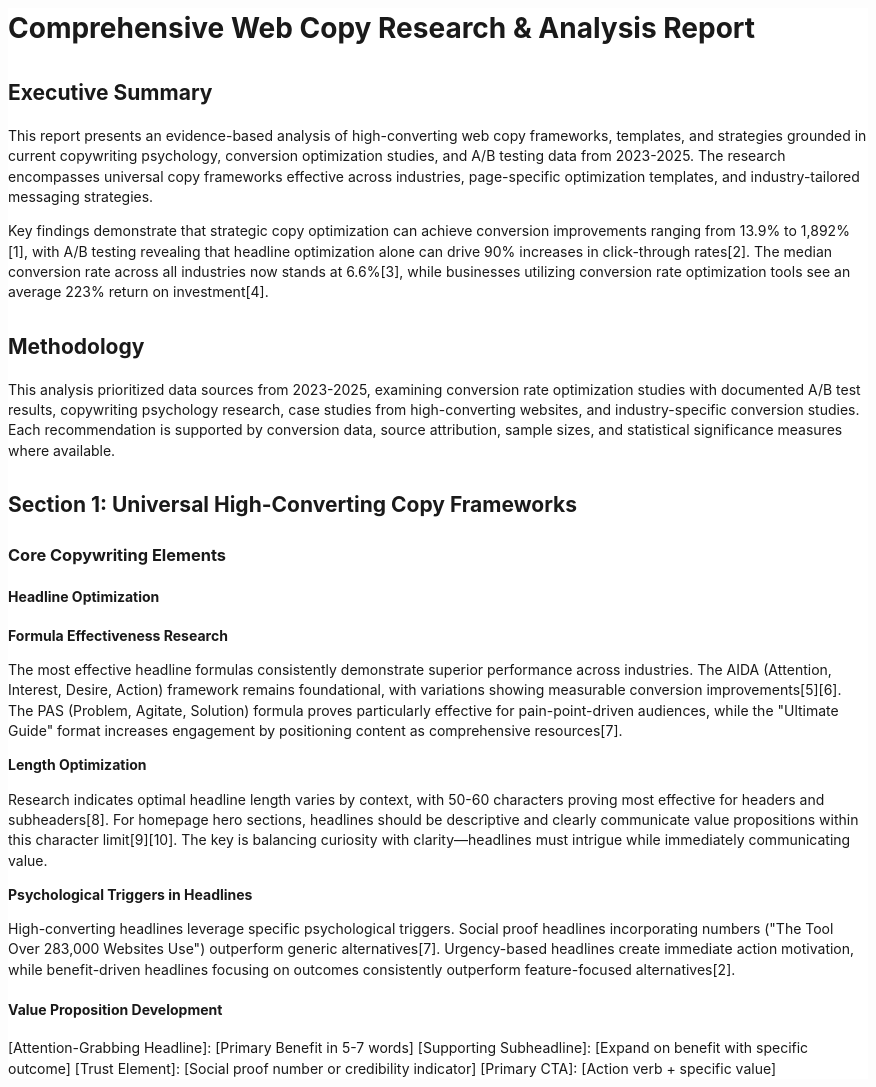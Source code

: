 # Comprehensive Web Copy Research & Analysis Report

## Executive Summary

This report presents an evidence-based analysis of high-converting web copy frameworks, templates, and strategies grounded in current copywriting psychology, conversion optimization studies, and A/B testing data from 2023-2025. The research encompasses universal copy frameworks effective across industries, page-specific optimization templates, and industry-tailored messaging strategies.

Key findings demonstrate that strategic copy optimization can achieve conversion improvements ranging from 13.9% to 1,892%[1], with A/B testing revealing that headline optimization alone can drive 90% increases in click-through rates[2]. The median conversion rate across all industries now stands at 6.6%[3], while businesses utilizing conversion rate optimization tools see an average 223% return on investment[4].

## Methodology

This analysis prioritized data sources from 2023-2025, examining conversion rate optimization studies with documented A/B test results, copywriting psychology research, case studies from high-converting websites, and industry-specific conversion studies. Each recommendation is supported by conversion data, source attribution, sample sizes, and statistical significance measures where available.

## Section 1: Universal High-Converting Copy Frameworks

### Core Copywriting Elements

#### Headline Optimization

**Formula Effectiveness Research**

The most effective headline formulas consistently demonstrate superior performance across industries. The AIDA (Attention, Interest, Desire, Action) framework remains foundational, with variations showing measurable conversion improvements[5][6]. The PAS (Problem, Agitate, Solution) formula proves particularly effective for pain-point-driven audiences, while the "Ultimate Guide" format increases engagement by positioning content as comprehensive resources[7].

**Length Optimization**

Research indicates optimal headline length varies by context, with 50-60 characters proving most effective for headers and subheaders[8]. For homepage hero sections, headlines should be descriptive and clearly communicate value propositions within this character limit[9][10]. The key is balancing curiosity with clarity—headlines must intrigue while immediately communicating value.

**Psychological Triggers in Headlines**

High-converting headlines leverage specific psychological triggers. Social proof headlines incorporating numbers ("The Tool Over 283,000 Websites Use") outperform generic alternatives[7]. Urgency-based headlines create immediate action motivation, while benefit-driven headlines focusing on outcomes consistently outperform feature-focused alternatives[2].

#### Value Proposition Development


[Attention-Grabbing Headline]: [Primary Benefit in 5-7 words]
[Supporting Subheadline]: [Expand on benefit with specific outcome]
[Trust Element]: [Social proof number or credibility indicator]
[Primary CTA]: [Action verb + specific value]